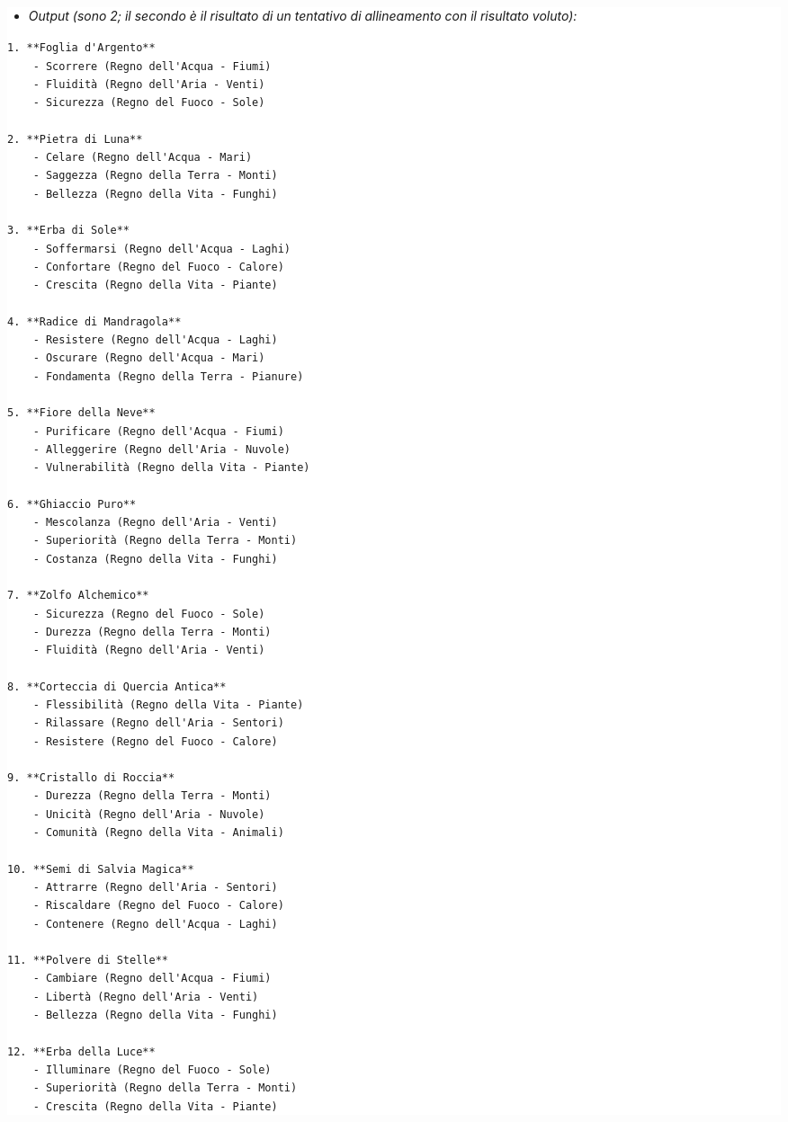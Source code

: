 - _Output (sono 2; il secondo è il risultato di un tentativo di allineamento con il risultato voluto):_

```text
1. **Foglia d'Argento**
    - Scorrere (Regno dell'Acqua - Fiumi)
    - Fluidità (Regno dell'Aria - Venti)
    - Sicurezza (Regno del Fuoco - Sole)

2. **Pietra di Luna**
    - Celare (Regno dell'Acqua - Mari)
    - Saggezza (Regno della Terra - Monti)
    - Bellezza (Regno della Vita - Funghi)

3. **Erba di Sole**
    - Soffermarsi (Regno dell'Acqua - Laghi)
    - Confortare (Regno del Fuoco - Calore)
    - Crescita (Regno della Vita - Piante)

4. **Radice di Mandragola**
    - Resistere (Regno dell'Acqua - Laghi)
    - Oscurare (Regno dell'Acqua - Mari)
    - Fondamenta (Regno della Terra - Pianure)

5. **Fiore della Neve**
    - Purificare (Regno dell'Acqua - Fiumi)
    - Alleggerire (Regno dell'Aria - Nuvole)
    - Vulnerabilità (Regno della Vita - Piante)

6. **Ghiaccio Puro**
    - Mescolanza (Regno dell'Aria - Venti)
    - Superiorità (Regno della Terra - Monti)
    - Costanza (Regno della Vita - Funghi)

7. **Zolfo Alchemico**
    - Sicurezza (Regno del Fuoco - Sole)
    - Durezza (Regno della Terra - Monti)
    - Fluidità (Regno dell'Aria - Venti)

8. **Corteccia di Quercia Antica**
    - Flessibilità (Regno della Vita - Piante)
    - Rilassare (Regno dell'Aria - Sentori)
    - Resistere (Regno del Fuoco - Calore)

9. **Cristallo di Roccia**
    - Durezza (Regno della Terra - Monti)
    - Unicità (Regno dell'Aria - Nuvole)
    - Comunità (Regno della Vita - Animali)

10. **Semi di Salvia Magica**
    - Attrarre (Regno dell'Aria - Sentori)
    - Riscaldare (Regno del Fuoco - Calore)
    - Contenere (Regno dell'Acqua - Laghi)

11. **Polvere di Stelle**
    - Cambiare (Regno dell'Acqua - Fiumi)
    - Libertà (Regno dell'Aria - Venti)
    - Bellezza (Regno della Vita - Funghi)

12. **Erba della Luce**
    - Illuminare (Regno del Fuoco - Sole)
    - Superiorità (Regno della Terra - Monti)
    - Crescita (Regno della Vita - Piante)

```